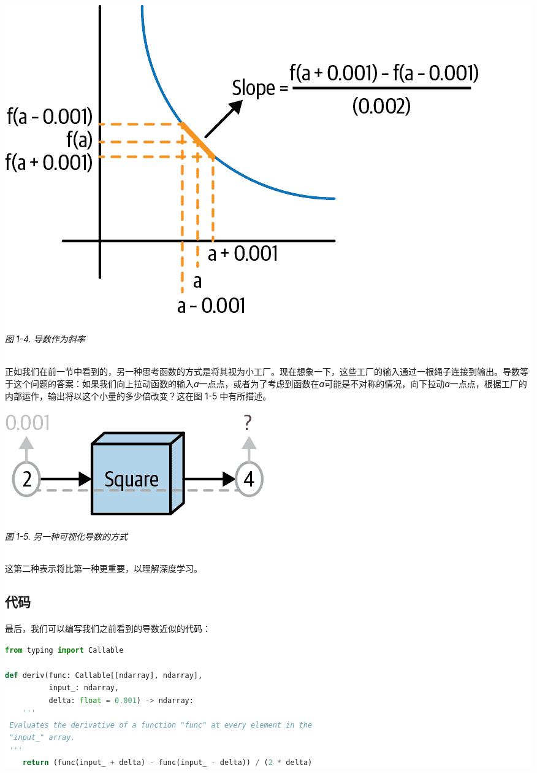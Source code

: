 ![dlfs 0104](img/dlfs_0104.png)

###### 图 1-4\. 导数作为斜率

正如我们在前一节中看到的，另一种思考函数的方式是将其视为小工厂。现在想象一下，这些工厂的输入通过一根绳子连接到输出。导数等于这个问题的答案：如果我们向上拉动函数的输入*a*一点点，或者为了考虑到函数在*a*可能是不对称的情况，向下拉动*a*一点点，根据工厂的内部运作，输出将以这个小量的多少倍改变？这在图 1-5 中有所描述。

![dlfs 0105](img/dlfs_0105.png)

###### 图 1-5\. 另一种可视化导数的方式

这第二种表示将比第一种更重要，以理解深度学习。

## 代码

最后，我们可以编写我们之前看到的导数近似的代码：

```py
from typing import Callable

def deriv(func: Callable[[ndarray], ndarray],
          input_: ndarray,
          delta: float = 0.001) -> ndarray:
    '''
 Evaluates the derivative of a function "func" at every element in the
 "input_" array.
 '''
    return (func(input_ + delta) - func(input_ - delta)) / (2 * delta)
```
